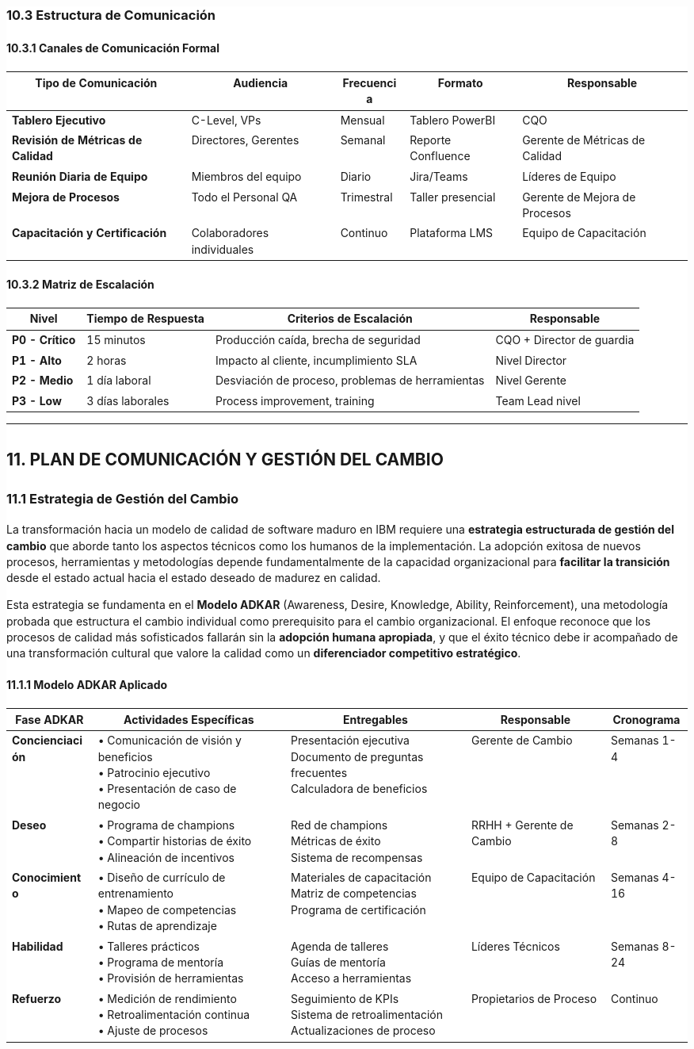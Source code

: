 ### 10.3 Estructura de Comunicación

#### 10.3.1 Canales de Comunicación Formal

| **Tipo de Comunicación** | **Audiencia** | **Frecuencia** | **Formato** | **Responsable** |
|-------------------------|---------------|----------------|-------------|----------------|
| **Tablero Ejecutivo** | C-Level, VPs | Mensual | Tablero PowerBI | CQO |
| **Revisión de Métricas de Calidad** | Directores, Gerentes | Semanal | Reporte Confluence | Gerente de Métricas de Calidad |
| **Reunión Diaria de Equipo** | Miembros del equipo | Diario | Jira/Teams | Líderes de Equipo |
| **Mejora de Procesos** | Todo el Personal QA | Trimestral | Taller presencial | Gerente de Mejora de Procesos |
| **Capacitación y Certificación** | Colaboradores individuales | Continuo | Plataforma LMS | Equipo de Capacitación |

#### 10.3.2 Matriz de Escalación

| **Nivel** | **Tiempo de Respuesta** | **Criterios de Escalación** | **Responsable** |
|-----------|------------------------|---------------------------|-----------------|
| **P0 - Crítico** | 15 minutos | Producción caída, brecha de seguridad | CQO + Director de guardia |
| **P1 - Alto** | 2 horas | Impacto al cliente, incumplimiento SLA | Nivel Director |
| **P2 - Medio** | 1 día laboral | Desviación de proceso, problemas de herramientas | Nivel Gerente |
| **P3 - Low** | 3 días laborales | Process improvement, training | Team Lead nivel |

---

## 11. PLAN DE COMUNICACIÓN Y GESTIÓN DEL CAMBIO

### 11.1 Estrategia de Gestión del Cambio

La transformación hacia un modelo de calidad de software maduro en IBM requiere una **estrategia estructurada de gestión del cambio** que aborde tanto los aspectos técnicos como los humanos de la implementación. La adopción exitosa de nuevos procesos, herramientas y metodologías depende fundamentalmente de la capacidad organizacional para **facilitar la transición** desde el estado actual hacia el estado deseado de madurez en calidad.

Esta estrategia se fundamenta en el **Modelo ADKAR** (Awareness, Desire, Knowledge, Ability, Reinforcement), una metodología probada que estructura el cambio individual como prerequisito para el cambio organizacional. El enfoque reconoce que los procesos de calidad más sofisticados fallarán sin la **adopción humana apropiada**, y que el éxito técnico debe ir acompañado de una transformación cultural que valore la calidad como un **diferenciador competitivo estratégico**.

#### 11.1.1 Modelo ADKAR Aplicado

| **Fase ADKAR** | **Actividades Específicas** | **Entregables** | **Responsable** | **Cronograma** |
|---------------|----------------------------|----------------|-----------------|----------------|
| **Concienciación** | • Comunicación de visión y beneficios<br>• Patrocinio ejecutivo<br>• Presentación de caso de negocio | Presentación ejecutiva<br>Documento de preguntas frecuentes<br>Calculadora de beneficios | Gerente de Cambio | Semanas 1-4 |
| **Deseo** | • Programa de champions<br>• Compartir historias de éxito<br>• Alineación de incentivos | Red de champions<br>Métricas de éxito<br>Sistema de recompensas | RRHH + Gerente de Cambio | Semanas 2-8 |
| **Conocimiento** | • Diseño de currículo de entrenamiento<br>• Mapeo de competencias<br>• Rutas de aprendizaje | Materiales de capacitación<br>Matriz de competencias<br>Programa de certificación | Equipo de Capacitación | Semanas 4-16 |
| **Habilidad** | • Talleres prácticos<br>• Programa de mentoría<br>• Provisión de herramientas | Agenda de talleres<br>Guías de mentoría<br>Acceso a herramientas | Líderes Técnicos | Semanas 8-24 |
| **Refuerzo** | • Medición de rendimiento<br>• Retroalimentación continua<br>• Ajuste de procesos | Seguimiento de KPIs<br>Sistema de retroalimentación<br>Actualizaciones de proceso | Propietarios de Proceso | Continuo |
